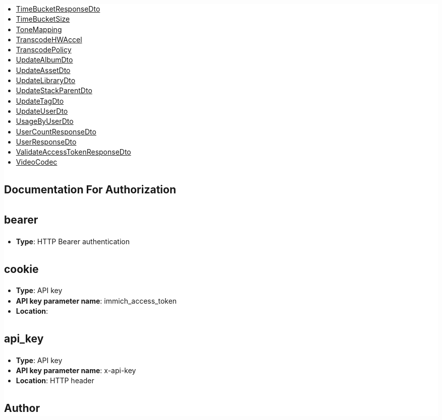  - [TimeBucketResponseDto](doc\/TimeBucketResponseDto.md)
 - [TimeBucketSize](doc\/TimeBucketSize.md)
 - [ToneMapping](doc\/ToneMapping.md)
 - [TranscodeHWAccel](doc\/TranscodeHWAccel.md)
 - [TranscodePolicy](doc\/TranscodePolicy.md)
 - [UpdateAlbumDto](doc\/UpdateAlbumDto.md)
 - [UpdateAssetDto](doc\/UpdateAssetDto.md)
 - [UpdateLibraryDto](doc\/UpdateLibraryDto.md)
 - [UpdateStackParentDto](doc\/UpdateStackParentDto.md)
 - [UpdateTagDto](doc\/UpdateTagDto.md)
 - [UpdateUserDto](doc\/UpdateUserDto.md)
 - [UsageByUserDto](doc\/UsageByUserDto.md)
 - [UserCountResponseDto](doc\/UserCountResponseDto.md)
 - [UserResponseDto](doc\/UserResponseDto.md)
 - [ValidateAccessTokenResponseDto](doc\/ValidateAccessTokenResponseDto.md)
 - [VideoCodec](doc\/VideoCodec.md)


## Documentation For Authorization


## bearer

- **Type**: HTTP Bearer authentication

## cookie

- **Type**: API key
- **API key parameter name**: immich_access_token
- **Location**: 

## api_key

- **Type**: API key
- **API key parameter name**: x-api-key
- **Location**: HTTP header


## Author



